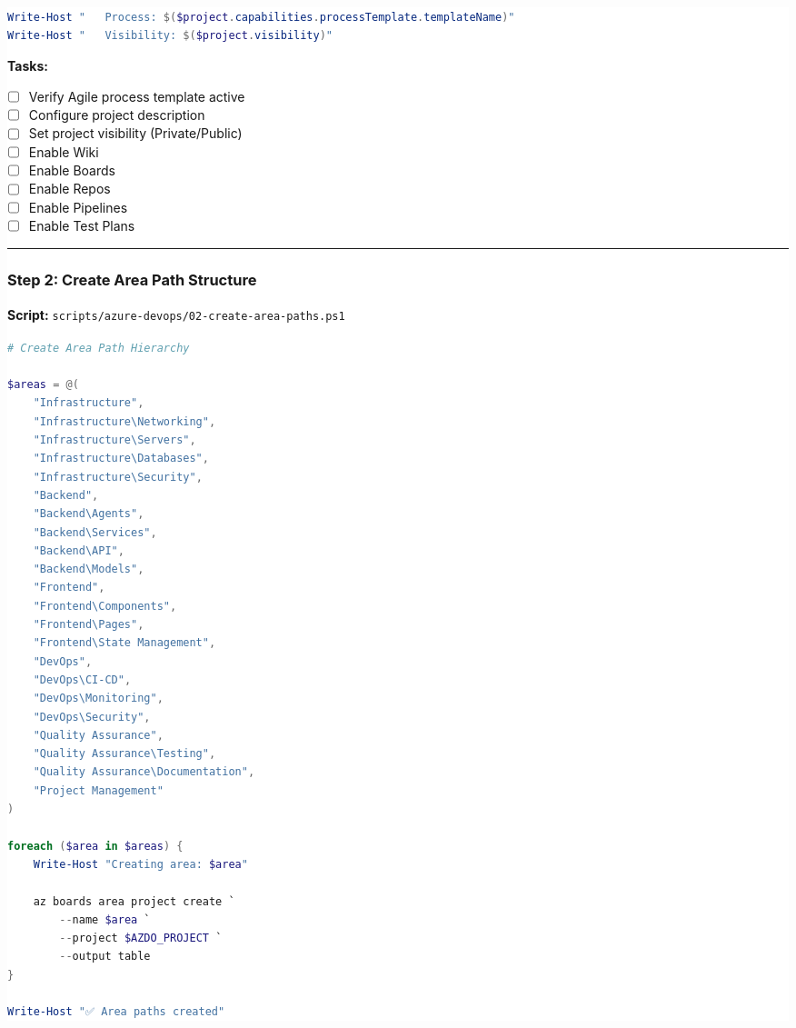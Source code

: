 ```powershell
Write-Host "   Process: $($project.capabilities.processTemplate.templateName)"
Write-Host "   Visibility: $($project.visibility)"
```

**Tasks:**
- [ ] Verify Agile process template active
- [ ] Configure project description
- [ ] Set project visibility (Private/Public)
- [ ] Enable Wiki
- [ ] Enable Boards
- [ ] Enable Repos
- [ ] Enable Pipelines
- [ ] Enable Test Plans

---

### Step 2: Create Area Path Structure

**Script:** `scripts/azure-devops/02-create-area-paths.ps1`

```powershell
# Create Area Path Hierarchy

$areas = @(
    "Infrastructure",
    "Infrastructure\Networking",
    "Infrastructure\Servers",
    "Infrastructure\Databases",
    "Infrastructure\Security",
    "Backend",
    "Backend\Agents",
    "Backend\Services",
    "Backend\API",
    "Backend\Models",
    "Frontend",
    "Frontend\Components",
    "Frontend\Pages",
    "Frontend\State Management",
    "DevOps",
    "DevOps\CI-CD",
    "DevOps\Monitoring",
    "DevOps\Security",
    "Quality Assurance",
    "Quality Assurance\Testing",
    "Quality Assurance\Documentation",
    "Project Management"
)

foreach ($area in $areas) {
    Write-Host "Creating area: $area"
    
    az boards area project create `
        --name $area `
        --project $AZDO_PROJECT `
        --output table
}

Write-Host "✅ Area paths created"
```
